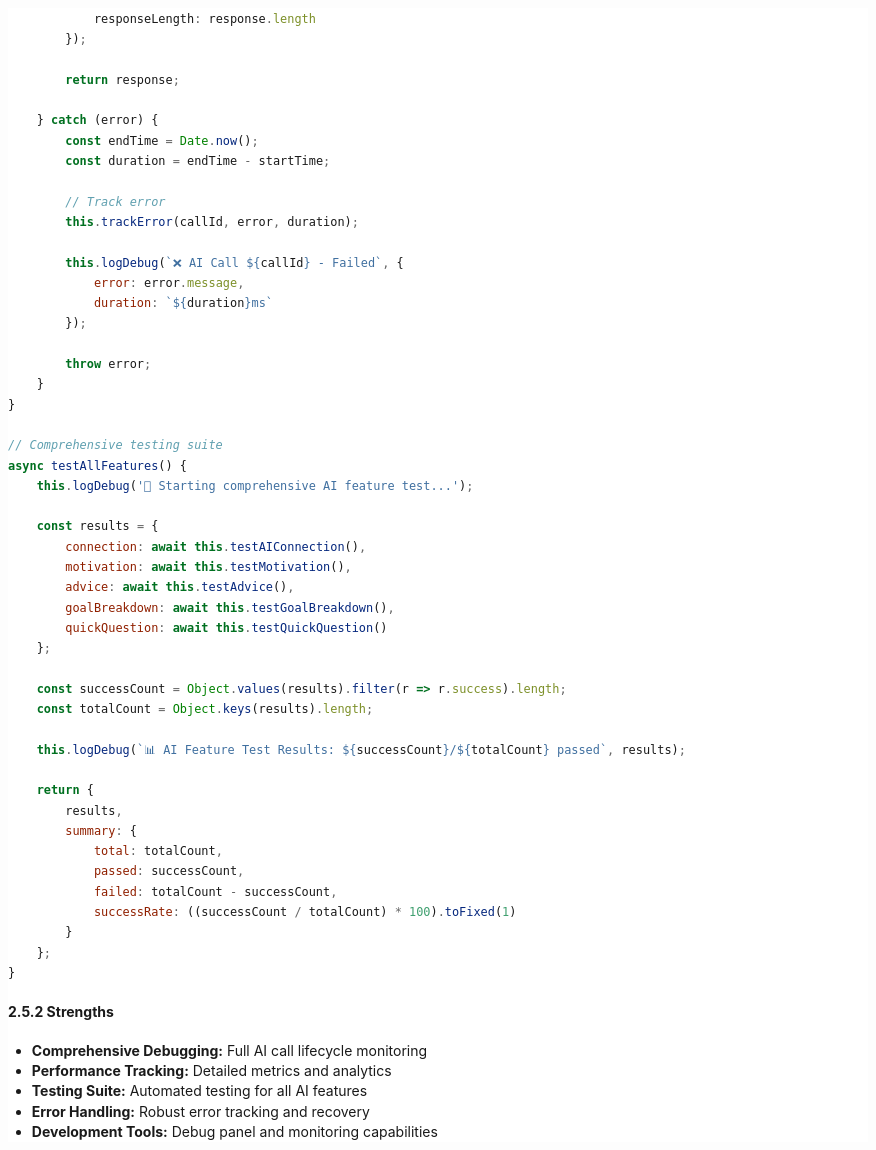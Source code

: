 ```javascript
            responseLength: response.length 
        });
        
        return response;
        
    } catch (error) {
        const endTime = Date.now();
        const duration = endTime - startTime;
        
        // Track error
        this.trackError(callId, error, duration);
        
        this.logDebug(`❌ AI Call ${callId} - Failed`, { 
            error: error.message, 
            duration: `${duration}ms` 
        });
        
        throw error;
    }
}

// Comprehensive testing suite
async testAllFeatures() {
    this.logDebug('🧪 Starting comprehensive AI feature test...');
    
    const results = {
        connection: await this.testAIConnection(),
        motivation: await this.testMotivation(),
        advice: await this.testAdvice(),
        goalBreakdown: await this.testGoalBreakdown(),
        quickQuestion: await this.testQuickQuestion()
    };
    
    const successCount = Object.values(results).filter(r => r.success).length;
    const totalCount = Object.keys(results).length;
    
    this.logDebug(`📊 AI Feature Test Results: ${successCount}/${totalCount} passed`, results);
    
    return {
        results,
        summary: {
            total: totalCount,
            passed: successCount,
            failed: totalCount - successCount,
            successRate: ((successCount / totalCount) * 100).toFixed(1)
        }
    };
}
```

#### 2.5.2 Strengths
- **Comprehensive Debugging:** Full AI call lifecycle monitoring
- **Performance Tracking:** Detailed metrics and analytics
- **Testing Suite:** Automated testing for all AI features
- **Error Handling:** Robust error tracking and recovery
- **Development Tools:** Debug panel and monitoring capabilities
